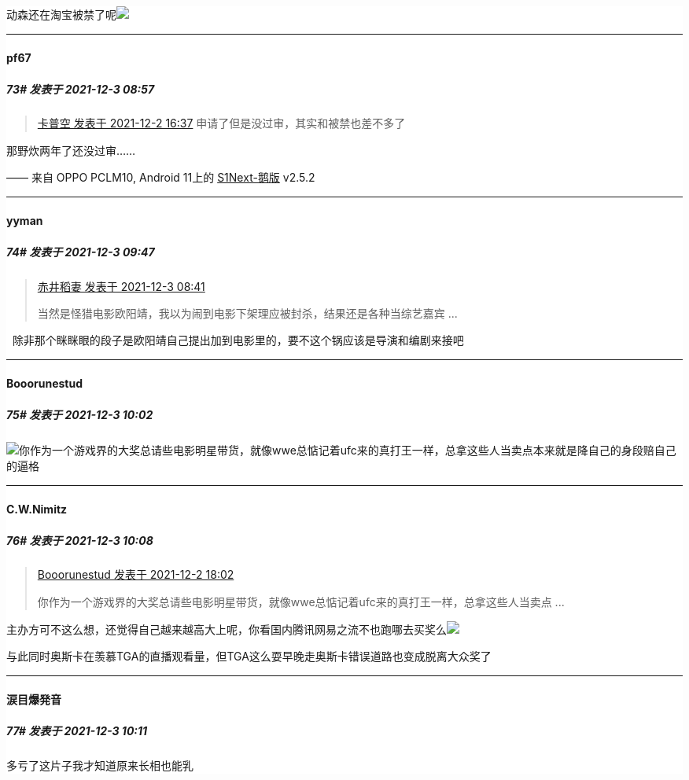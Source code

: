 动森还在淘宝被禁了呢<img src="https://static.saraba1st.com/image/smiley/face2017/037.png" referrerpolicy="no-referrer">

*****

####  pf67  
##### 73#       发表于 2021-12-3 08:57

<blockquote><a href="httphttps://bbs.saraba1st.com/2b/forum.php?mod=redirect&amp;goto=findpost&amp;pid=53784875&amp;ptid=2040478" target="_blank">卡普空 发表于 2021-12-2 16:37</a>
申请了但是没过审，其实和被禁也差不多了</blockquote>
那野炊两年了还没过审……

—— 来自 OPPO PCLM10, Android 11上的 [S1Next-鹅版](https://github.com/ykrank/S1-Next/releases) v2.5.2



*****

####  yyman  
##### 74#       发表于 2021-12-3 09:47

<blockquote><a href="httphttps://bbs.saraba1st.com/2b/forum.php?mod=redirect&amp;goto=findpost&amp;pid=53791142&amp;ptid=2040478" target="_blank">赤井稻妻 发表于 2021-12-3 08:41</a>

当然是怪猎电影欧阳靖，我以为闹到电影下架理应被封杀，结果还是各种当综艺嘉宾 ...</blockquote>
  除非那个眯眯眼的段子是欧阳靖自己提出加到电影里的，要不这个锅应该是导演和编剧来接吧

*****

####  Booorunestud  
##### 75#       发表于 2021-12-3 10:02

<img src="https://static.saraba1st.com/image/smiley/face2017/037.png" referrerpolicy="no-referrer">你作为一个游戏界的大奖总请些电影明星带货，就像wwe总惦记着ufc来的真打王一样，总拿这些人当卖点本来就是降自己的身段赔自己的逼格



*****

####  C.W.Nimitz  
##### 76#       发表于 2021-12-3 10:08

<blockquote><a href="httphttps://bbs.saraba1st.com/2b/forum.php?mod=redirect&amp;goto=findpost&amp;pid=53791979&amp;ptid=2040478" target="_blank">Booorunestud 发表于 2021-12-2 18:02</a>

你作为一个游戏界的大奖总请些电影明星带货，就像wwe总惦记着ufc来的真打王一样，总拿这些人当卖点 ...</blockquote>
主办方可不这么想，还觉得自己越来越高大上呢，你看国内腾讯网易之流不也跑哪去买奖么<img src="https://static.saraba1st.com/image/smiley/face2017/245.png" referrerpolicy="no-referrer">

与此同时奥斯卡在羡慕TGA的直播观看量，但TGA这么耍早晚走奥斯卡错误道路也变成脱离大众奖了

*****

####  涙目爆発音  
##### 77#       发表于 2021-12-3 10:11

多亏了这片子我才知道原来长相也能乳
